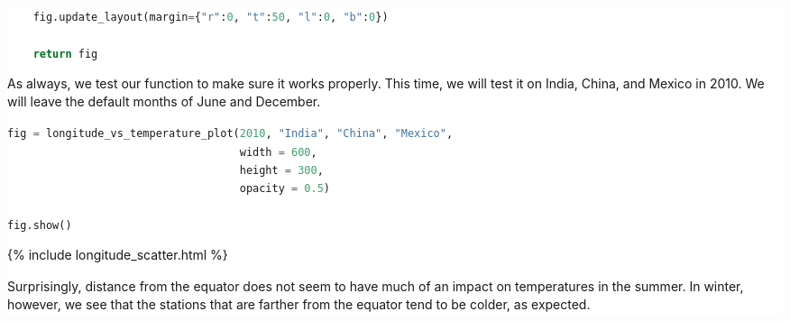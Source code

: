 ```python
    fig.update_layout(margin={"r":0, "t":50, "l":0, "b":0})
    
    return fig
```

As always, we test our function to make sure it works properly. This time, we will test it on India, China, and Mexico in 2010. We will leave the default months of June and December.


```python
fig = longitude_vs_temperature_plot(2010, "India", "China", "Mexico", 
                                    width = 600, 
                                    height = 300, 
                                    opacity = 0.5)

fig.show()
```

{% include longitude_scatter.html %}


Surprisingly, distance from the equator does not seem to have much of an impact on temperatures in the summer. In winter, however, we see that the stations that are farther from the equator tend to be colder, as expected. 
